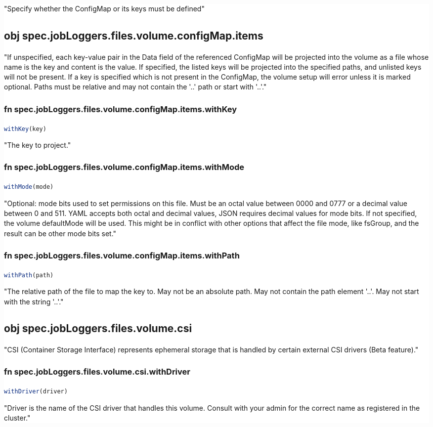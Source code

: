 "Specify whether the ConfigMap or its keys must be defined"

## obj spec.jobLoggers.files.volume.configMap.items

"If unspecified, each key-value pair in the Data field of the referenced ConfigMap will be projected into the volume as a file whose name is the key and content is the value. If specified, the listed keys will be projected into the specified paths, and unlisted keys will not be present. If a key is specified which is not present in the ConfigMap, the volume setup will error unless it is marked optional. Paths must be relative and may not contain the '..' path or start with '..'."

### fn spec.jobLoggers.files.volume.configMap.items.withKey

```ts
withKey(key)
```

"The key to project."

### fn spec.jobLoggers.files.volume.configMap.items.withMode

```ts
withMode(mode)
```

"Optional: mode bits used to set permissions on this file. Must be an octal value between 0000 and 0777 or a decimal value between 0 and 511. YAML accepts both octal and decimal values, JSON requires decimal values for mode bits. If not specified, the volume defaultMode will be used. This might be in conflict with other options that affect the file mode, like fsGroup, and the result can be other mode bits set."

### fn spec.jobLoggers.files.volume.configMap.items.withPath

```ts
withPath(path)
```

"The relative path of the file to map the key to. May not be an absolute path. May not contain the path element '..'. May not start with the string '..'."

## obj spec.jobLoggers.files.volume.csi

"CSI (Container Storage Interface) represents ephemeral storage that is handled by certain external CSI drivers (Beta feature)."

### fn spec.jobLoggers.files.volume.csi.withDriver

```ts
withDriver(driver)
```

"Driver is the name of the CSI driver that handles this volume. Consult with your admin for the correct name as registered in the cluster."
